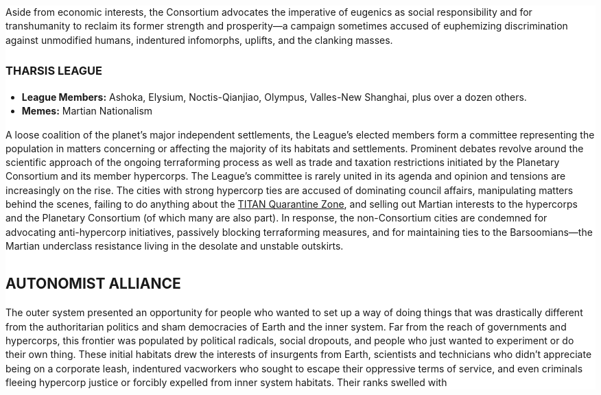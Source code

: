 Aside from economic interests, the Consortium
advocates the imperative of eugenics as social
responsibility and for transhumanity to reclaim its
former strength and prosperity—a campaign sometimes
accused of euphemizing discrimination against
unmodified humans, indentured infomorphs, uplifts,
and the clanking masses.





### THARSIS LEAGUE

<div class="stat-list">

- **League Members:** Ashoka, Elysium, Noctis-Qianjiao,
    Olympus, Valles-New Shanghai, plus over a
    dozen others.
- **Memes:** Martian Nationalism

</div>

A loose coalition of the planet’s major independent
settlements, the League’s elected members form a
committee representing the population in matters
concerning or affecting the majority of its habitats
and settlements. Prominent debates revolve around
the scientific approach of the ongoing terraforming
process as well as trade and taxation restrictions
initiated by the Planetary Consortium and its member
hypercorps. The League’s committee is rarely united in
its agenda and opinion and tensions are increasingly
on the rise. The cities with strong hypercorp ties are
accused of dominating council affairs, manipulating
matters behind the scenes, failing to do anything
about the 
[TITAN Quarantine Zone](./11-system-gazeteer.md#the-zone),
and selling out Martian interests to the hypercorps and the
Planetary Consortium (of which many are also part).
In response, the non-Consortium cities are condemned
for advocating anti-hypercorp initiatives, passively
blocking terraforming measures, and for maintaining
ties to the Barsoomians—the Martian underclass
resistance living in the desolate and unstable outskirts.




## AUTONOMIST ALLIANCE

The outer system presented an opportunity for people
who wanted to set up a way of doing things that was
drastically different from the authoritarian politics
and sham democracies of Earth and the inner system.
Far from the reach of governments and hypercorps,
this frontier was populated by political radicals, social
dropouts, and people who just
wanted to experiment or do their
own thing. These initial habitats
drew the interests of insurgents
from Earth, scientists and
technicians who didn’t appreciate being on
a corporate leash, indentured vacworkers
who sought to escape their oppressive terms
of service, and even criminals fleeing hypercorp
justice or forcibly expelled from inner
system habitats. Their ranks swelled with